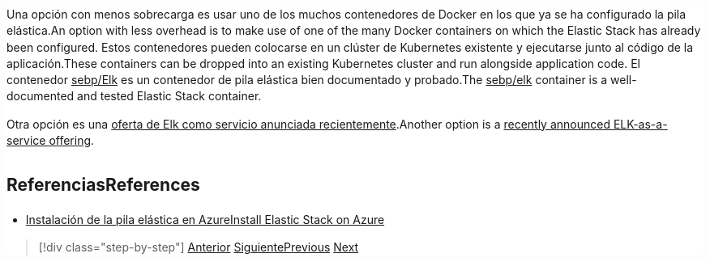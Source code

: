 <span data-ttu-id="78510-160">Una opción con menos sobrecarga es usar uno de los muchos contenedores de Docker en los que ya se ha configurado la pila elástica.</span><span class="sxs-lookup"><span data-stu-id="78510-160">An option with less overhead is to make use of one of the many Docker containers on which the Elastic Stack has already been configured.</span></span> <span data-ttu-id="78510-161">Estos contenedores pueden colocarse en un clúster de Kubernetes existente y ejecutarse junto al código de la aplicación.</span><span class="sxs-lookup"><span data-stu-id="78510-161">These containers can be dropped into an existing Kubernetes cluster and run alongside application code.</span></span> <span data-ttu-id="78510-162">El contenedor [sebp/Elk](https://elk-docker.readthedocs.io/) es un contenedor de pila elástica bien documentado y probado.</span><span class="sxs-lookup"><span data-stu-id="78510-162">The [sebp/elk](https://elk-docker.readthedocs.io/) container is a well-documented and tested Elastic Stack container.</span></span>

<span data-ttu-id="78510-163">Otra opción es una [oferta de Elk como servicio anunciada recientemente](https://devops.com/logz-io-unveils-azure-open-source-elk-monitoring-solution/).</span><span class="sxs-lookup"><span data-stu-id="78510-163">Another option is a [recently announced ELK-as-a-service offering](https://devops.com/logz-io-unveils-azure-open-source-elk-monitoring-solution/).</span></span>

## <a name="references"></a><span data-ttu-id="78510-164">Referencias</span><span class="sxs-lookup"><span data-stu-id="78510-164">References</span></span>

- [<span data-ttu-id="78510-165">Instalación de la pila elástica en Azure</span><span class="sxs-lookup"><span data-stu-id="78510-165">Install Elastic Stack on Azure</span></span>](https://docs.microsoft.com/azure/virtual-machines/linux/tutorial-elasticsearch)

>[!div class="step-by-step"]
><span data-ttu-id="78510-166">[Anterior](observability-patterns.md)
>[Siguiente](monitoring-azure-kubernetes.md)</span><span class="sxs-lookup"><span data-stu-id="78510-166">[Previous](observability-patterns.md)
[Next](monitoring-azure-kubernetes.md)</span></span>
